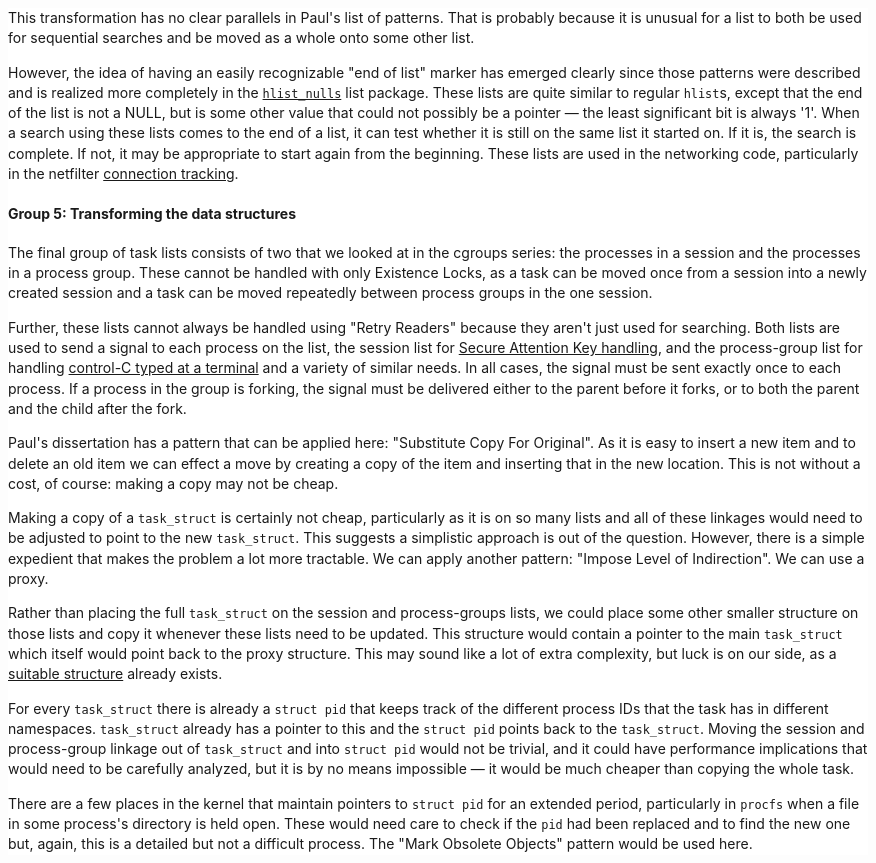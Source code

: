 This transformation has no clear parallels in Paul's list of patterns. That is probably because it is unusual for a list to both be used for sequential searches and be moved as a whole onto some other list. 

However, the idea of having an easily recognizable "end of list" marker has emerged clearly since those patterns were described and is realized more completely in the [`hlist_nulls`](http://lxr.free-electrons.com/source/include/linux/list_nulls.h?v=3.16) list package. These lists are quite similar to regular `hlist`s, except that the end of the list is not a NULL, but is some other value that could not possibly be a pointer — the least significant bit is always '1'. When a search using these lists comes to the end of a list, it can test whether it is still on the same list it started on. If it is, the search is complete. If not, it may be appropriate to start again from the beginning. These lists are used in the networking code, particularly in the netfilter [connection tracking](http://lxr.free-electrons.com/source/net/netfilter/nf_conntrack_core.c?v=3.16#L431).

#### Group 5: Transforming the data structures

The final group of task lists consists of two that we looked at in the cgroups series: the processes in a session and the processes in a process group. These cannot be handled with only Existence Locks, as a task can be moved once from a session into a newly created session and a task can be moved repeatedly between process groups in the one session.

Further, these lists cannot always be handled using "Retry Readers" because they aren't just used for searching. Both lists are used to send a signal to each process on the list, the session list for [Secure Attention Key handling](http://lxr.free-electrons.com/source/drivers/tty/tty_io.c?v=3.16#L2900), and the process-group list for handling [control-C typed at a terminal](http://lxr.free-electrons.com/source/kernel/signal.c?v=3.16#L1304) and a variety of similar needs. In all cases, the signal must be sent exactly once to each process. If a process in the group is forking, the signal must be delivered either to the parent before it forks, or to both the parent and the child after the fork.

Paul's dissertation has a pattern that can be applied here: "Substitute Copy For Original". As it is easy to insert a new item and to delete an old item we can effect a move by creating a copy of the item and inserting that in the new location. This is not without a cost, of course: making a copy may not be cheap. 

Making a copy of a `task_struct` is certainly not cheap, particularly as it is on so many lists and all of these linkages would need to be adjusted to point to the new `task_struct`. This suggests a simplistic approach is out of the question. However, there is a simple expedient that makes the problem a lot more tractable. We can apply another pattern: "Impose Level of Indirection". We can use a proxy.

Rather than placing the full `task_struct` on the session and process-groups lists, we could place some other smaller structure on those lists and copy it whenever these lists need to be updated. This structure would contain a pointer to the main `task_struct` which itself would point back to the proxy structure. This may sound like a lot of extra complexity, but luck is on our side, as a [suitable structure](http://lxr.free-electrons.com/source/include/linux/pid.h?v=3.16#L13) already exists.

For every `task_struct` there is already a `struct pid` that keeps track of the different process IDs that the task has in different namespaces. `task_struct` already has a pointer to this and the `struct pid` points back to the `task_struct`. Moving the session and process-group linkage out of `task_struct` and into `struct pid` would not be trivial, and it could have performance implications that would need to be carefully analyzed, but it is by no means impossible — it would be much cheaper than copying the whole task.

There are a few places in the kernel that maintain pointers to `struct pid` for an extended period, particularly in `procfs` when a file in some process's directory is held open. These would need care to check if the `pid` had been replaced and to find the new one but, again, this is a detailed but not a difficult process. The "Mark Obsolete Objects" pattern would be used here.

